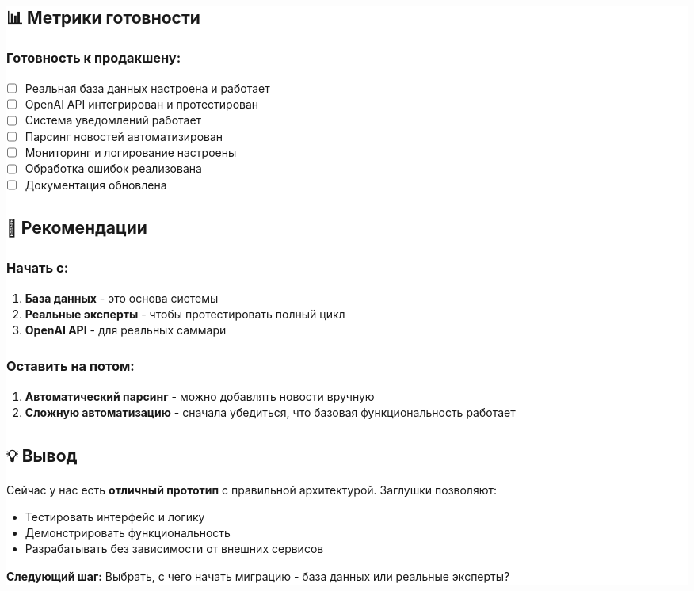## 📊 **Метрики готовности**

### **Готовность к продакшену:**
- [ ] Реальная база данных настроена и работает
- [ ] OpenAI API интегрирован и протестирован
- [ ] Система уведомлений работает
- [ ] Парсинг новостей автоматизирован
- [ ] Мониторинг и логирование настроены
- [ ] Обработка ошибок реализована
- [ ] Документация обновлена

## 🎯 **Рекомендации**

### **Начать с:**
1. **База данных** - это основа системы
2. **Реальные эксперты** - чтобы протестировать полный цикл
3. **OpenAI API** - для реальных саммари

### **Оставить на потом:**
1. **Автоматический парсинг** - можно добавлять новости вручную
2. **Сложную автоматизацию** - сначала убедиться, что базовая функциональность работает

## 💡 **Вывод**

Сейчас у нас есть **отличный прототип** с правильной архитектурой. Заглушки позволяют:
- Тестировать интерфейс и логику
- Демонстрировать функциональность
- Разрабатывать без зависимости от внешних сервисов

**Следующий шаг:** Выбрать, с чего начать миграцию - база данных или реальные эксперты? 